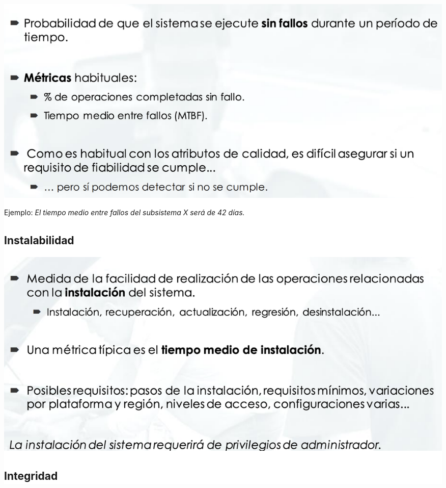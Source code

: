 ![](img/Pasted%20image%2020231208121904.png)

Ejemplo: *El tiempo medio entre fallos del subsistema X será de 42 días.*

## Instalabilidad

![](img/Pasted%20image%2020231208121948.png)

## Integridad
